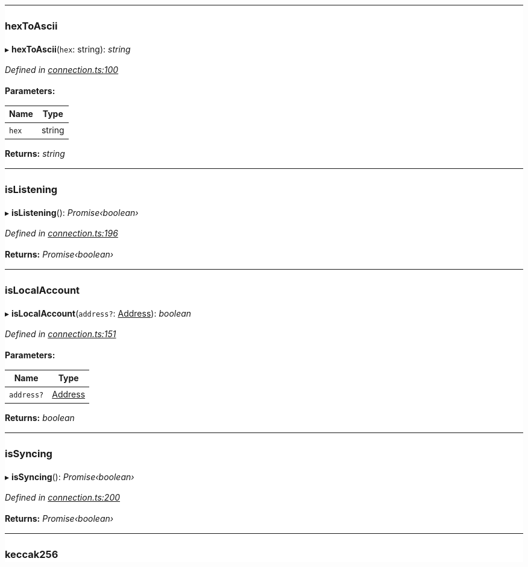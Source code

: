 ___

###  hexToAscii

▸ **hexToAscii**(`hex`: string): *string*

*Defined in [connection.ts:100](https://github.com/planq-network/planq-sdk/blob/master/packages/sdk/connect/src/connection.ts#L100)*

**Parameters:**

Name | Type |
------ | ------ |
`hex` | string |

**Returns:** *string*

___

###  isListening

▸ **isListening**(): *Promise‹boolean›*

*Defined in [connection.ts:196](https://github.com/planq-network/planq-sdk/blob/master/packages/sdk/connect/src/connection.ts#L196)*

**Returns:** *Promise‹boolean›*

___

###  isLocalAccount

▸ **isLocalAccount**(`address?`: [Address](../modules/_types_.md#address)): *boolean*

*Defined in [connection.ts:151](https://github.com/planq-network/planq-sdk/blob/master/packages/sdk/connect/src/connection.ts#L151)*

**Parameters:**

Name | Type |
------ | ------ |
`address?` | [Address](../modules/_types_.md#address) |

**Returns:** *boolean*

___

###  isSyncing

▸ **isSyncing**(): *Promise‹boolean›*

*Defined in [connection.ts:200](https://github.com/planq-network/planq-sdk/blob/master/packages/sdk/connect/src/connection.ts#L200)*

**Returns:** *Promise‹boolean›*

___

###  keccak256

